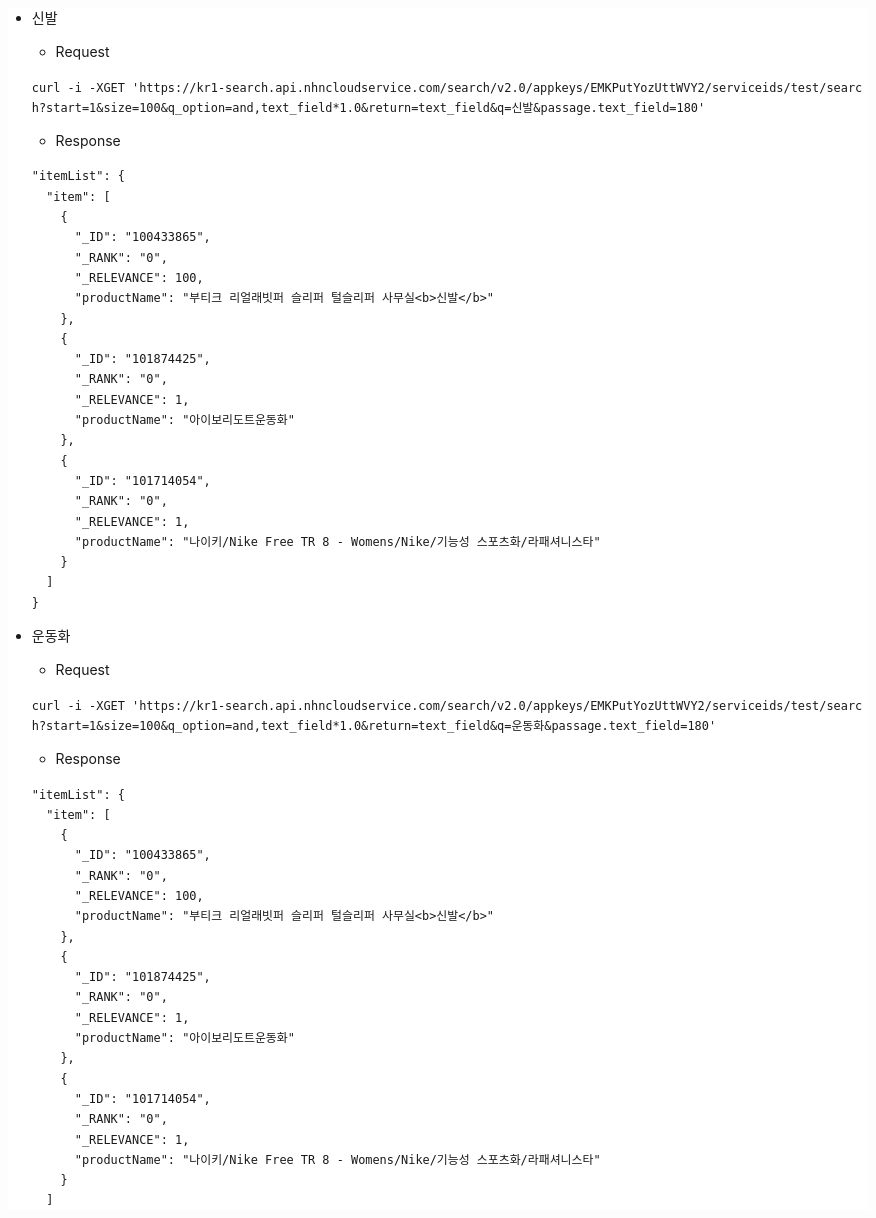- 신발
	- Request
	```
	curl -i -XGET 'https://kr1-search.api.nhncloudservice.com/search/v2.0/appkeys/EMKPutYozUttWVY2/serviceids/test/search?start=1&size=100&q_option=and,text_field*1.0&return=text_field&q=신발&passage.text_field=180'
	```

	- Response
	```
	"itemList": {
      "item": [
        {
          "_ID": "100433865",
          "_RANK": "0",
          "_RELEVANCE": 100,
          "productName": "부티크 리얼래빗퍼 슬리퍼 털슬리퍼 사무실<b>신발</b>"
        },
        {
          "_ID": "101874425",
          "_RANK": "0",
          "_RELEVANCE": 1,
          "productName": "아이보리도트운동화"
        },
        {
	      "_ID": "101714054",
	      "_RANK": "0",
	      "_RELEVANCE": 1,
	      "productName": "나이키/Nike Free TR 8 - Womens/Nike/기능성 스포츠화/라패셔니스타"
	    }
	  ]
	}
	```
- 운동화
	- Request
	```
	curl -i -XGET 'https://kr1-search.api.nhncloudservice.com/search/v2.0/appkeys/EMKPutYozUttWVY2/serviceids/test/search?start=1&size=100&q_option=and,text_field*1.0&return=text_field&q=운동화&passage.text_field=180'
	```

	- Response
	```
	"itemList": {
      "item": [
        {
          "_ID": "100433865",
          "_RANK": "0",
          "_RELEVANCE": 100,
          "productName": "부티크 리얼래빗퍼 슬리퍼 털슬리퍼 사무실<b>신발</b>"
        },
        {
          "_ID": "101874425",
          "_RANK": "0",
          "_RELEVANCE": 1,
          "productName": "아이보리도트운동화"
        },
        {
	      "_ID": "101714054",
	      "_RANK": "0",
	      "_RELEVANCE": 1,
	      "productName": "나이키/Nike Free TR 8 - Womens/Nike/기능성 스포츠화/라패셔니스타"
	    }
	  ]